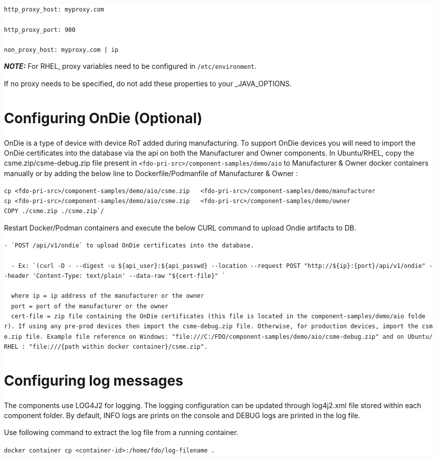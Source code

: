 ```
http_proxy_host: myproxy.com

http_proxy_port: 900

non_proxy_host: myproxy.com | ip 
```

***NOTE:*** For RHEL, proxy variables need to be configured in `/etc/environment`.

If no proxy needs to be specified, do not add these properties to your _JAVA_OPTIONS.

# Configuring OnDie (Optional)

OnDie is a type of device with device RoT added during manufacturing. To support OnDie devices you will need to import the OnDie certificates into the database via the api on both the Manufacturer and Owner components.
In Ubuntu/RHEL, copy the csme.zip/csme-debug.zip file present in `<fdo-pri-src>/component-samples/demo/aio` to Manufacturer & Owner docker containers manually or by adding the below line to Dockerfile/Podmanfile of Manufacturer & Owner : 
```
cp <fdo-pri-src>/component-samples/demo/aio/csme.zip   <fdo-pri-src>/component-samples/demo/manufacturer
cp <fdo-pri-src>/component-samples/demo/aio/csme.zip   <fdo-pri-src>/component-samples/demo/owner
COPY ./csme.zip ./csme.zip`/
```

Restart Docker/Podman containers and execute the below CURL command to upload Ondie artifacts to DB.

    - `POST /api/v1/ondie` to upload OnDie certificates into the database.

      - Ex: `(curl -D - --digest -u ${api_user}:${api_passwd} --location --request POST "http://${ip}:{port}/api/v1/ondie" --header 'Content-Type: text/plain' --data-raw "${cert-file}" `

      where ip = ip address of the manufacturer or the owner
      port = port of the manufacturer or the owner
      cert-file = zip file containing the OnDie certificates (this file is located in the component-samples/demo/aio folder). If using any pre-prod devices then import the csme-debug.zip file. Otherwise, for production devices, import the csme.zip file. Example file reference on Windows: "file:///C:/FDO/component-samples/demo/aio/csme-debug.zip" and on Ubuntu/RHEL : "file:///{path within docker container}/csme.zip".

# Configuring log messages

The components use LOG4J2 for logging. The logging configuration can be updated through log4j2.xml
file stored within each component folder. By default, INFO logs are prints on the console and DEBUG logs
are printed in the log file.

Use following command to extract the log file from a running container.
```
docker container cp <container-id>:/home/fdo/log-filename .
```
